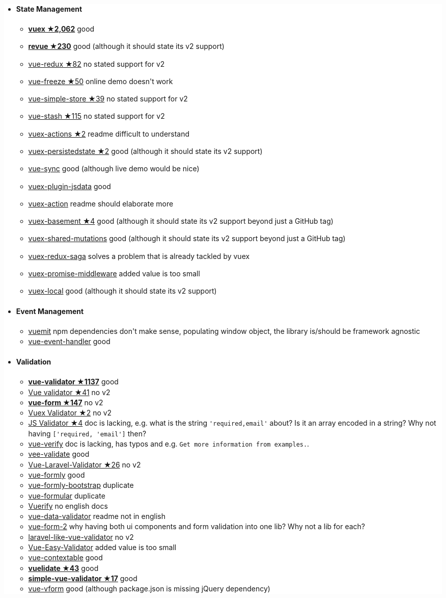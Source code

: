 - #### State Management

  - [**vuex ★2,062**](https://github.com/vuejs/vuex) good
  - [**revue ★230**](https://github.com/revue/revue) good (although it should state its v2 support)
  - [vue-redux ★82](https://github.com/yang-wei/vue-redux) no stated support for v2
  - [vue-freeze ★50](https://github.com/BosNaufal/vue-freeze) online demo doesn't work
  - [vue-simple-store ★39](https://github.com/BosNaufal/vue-simple-store) no stated support for v2
  - [vue-stash ★115](https://github.com/cklmercer/vue-stash) no stated support for v2
  - [vuex-actions ★2](https://github.com/weinot/vuex-actions) readme difficult to understand
  - [vuex-persistedstate ★2](https://github.com/robinvdvleuten/vuex-persistedstate) good (although it should state its v2 support)
  - [vue-sync](http://github.com/buhrmi/vue-sync) good (although live demo would be nice)
  - [vuex-plugin-jsdata](http://github.com/AlexandreBonaventure/vuex-jsdata-plugin) good
  - [vuex-action](https://github.com/varHarrie/vuex-action) readme should elaborate more
  - [vuex-basement ★4](https://github.com/RashadSaleh/vuex-basement) good (although it should state its v2 support beyond just a GitHub tag)
  - [vuex-shared-mutations](https://github.com/xanf/vuex-shared-mutations) good (although it should state its v2 support beyond just a GitHub tag)

  - [vuex-redux-saga](https://github.com/xanf/vuex-redux-saga) solves a problem that is already tackled by vuex
  - [vuex-promise-middleware](https://github.com/MatteoGabriele/vuex-promise-middleware) added value is too small
  - [vuex-local](https://github.com/ktsn/vuex-local) good (although it should state its v2 support)

- #### Event Management
  - [vuemit](https://github.com/gocanto/vuemit) npm dependencies don't make sense, populating window object, the library is/should be framework agnostic
  - [vue-event-handler](https://github.com/sandeepk01/vue-event-handler) good

- #### Validation

  - [**vue-validator ★1137**](https://github.com/vuejs/vue-validator) good
  - [Vue validator ★41](https://github.com/xrado/vue-validator) no v2
  - [**vue-form ★147**](https://github.com/fergaldoyle/vue-form) no v2
  - [Vuex Validator ★2](https://github.com/sebastian-software/vuex-validator) no v2
  - [JS Validator ★4](https://github.com/gocanto/easiest-js-validator) doc is lacking, e.g. what is the string `'required,email'` about? Is it an array encoded in a string? Why not having `['required, 'email']` then?
  - [vue-verify](https://github.com/PeakTai/vue-verify) doc is lacking, has typos and e.g. `Get more information from examples.`.
  - [vee-validate](https://github.com/logaretm/vee-validate) good
  - [Vue-Laravel-Validator ★26](https://github.com/MetinSeylan/Vue-Laravel-Validator) no v2
  - [vue-formly](https://github.com/matt-sanders/vue-formly) good
  - [vue-formly-bootstrap](https://github.com/matt-sanders/vue-formly-bootstrap) duplicate
  - [vue-formular](https://github.com/matfish2/vue-formular) duplicate
  - [Vuerify](https://github.com/QingWei-Li/vuerify) no english docs
  - [vue-data-validator](https://github.com/phphe/vue-data-validator) readme not in english
  - [vue-form-2](https://github.com/matfish2/vue-form-2) why having both ui components and form validation into one lib? Why not a lib for each?
  - [laravel-like-vue-validator](https://github.com/dargue3/laravel-like-vue-validator) no v2
  - [Vue-Easy-Validator](https://github.com/MetinSeylan/Vue-Easy-Validator) added value is too small
  - [vue-contextable](https://github.com/xpepermint/vue-contextable) good
  - [**vuelidate ★43**](https://github.com/monterail/vuelidate) good
  - [**simple-vue-validator ★17**](https://github.com/semisleep/simple-vue-validator) good
  - [vue-vform](https://github.com/joseluisq/vue-vform) good (although package.json is missing jQuery dependency)
